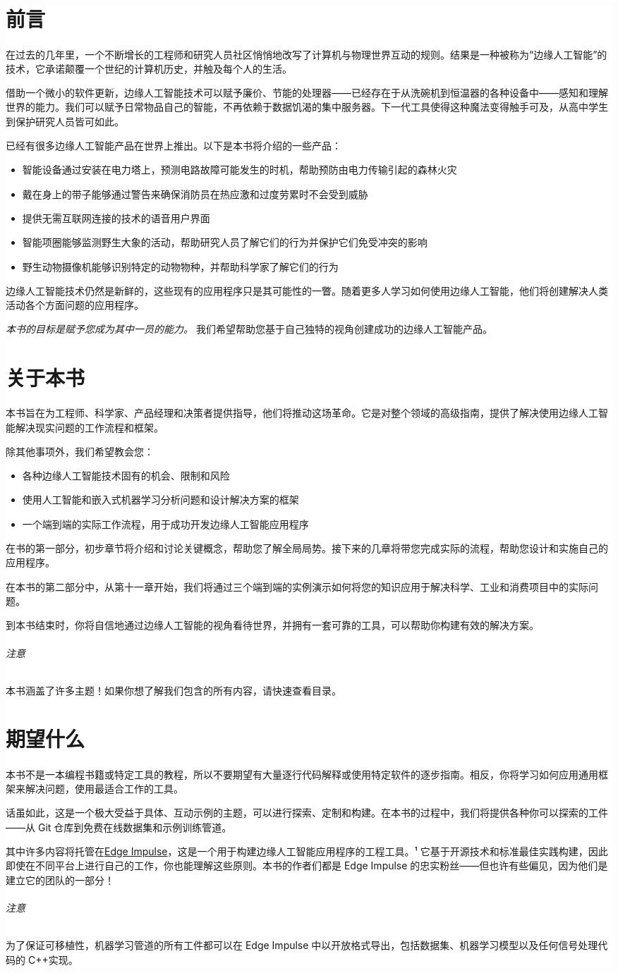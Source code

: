 # 前言

在过去的几年里，一个不断增长的工程师和研究人员社区悄悄地改写了计算机与物理世界互动的规则。结果是一种被称为“边缘人工智能”的技术，它承诺颠覆一个世纪的计算机历史，并触及每个人的生活。

借助一个微小的软件更新，边缘人工智能技术可以赋予廉价、节能的处理器——已经存在于从洗碗机到恒温器的各种设备中——感知和理解世界的能力。我们可以赋予日常物品自己的智能，不再依赖于数据饥渴的集中服务器。下一代工具使得这种魔法变得触手可及，从高中学生到保护研究人员皆可如此。

已经有很多边缘人工智能产品在世界上推出。以下是本书将介绍的一些产品：

+   智能设备通过安装在电力塔上，预测电路故障可能发生的时机，帮助预防由电力传输引起的森林火灾

+   戴在身上的带子能够通过警告来确保消防员在热应激和过度劳累时不会受到威胁

+   提供无需互联网连接的技术的语音用户界面

+   智能项圈能够监测野生大象的活动，帮助研究人员了解它们的行为并保护它们免受冲突的影响

+   野生动物摄像机能够识别特定的动物物种，并帮助科学家了解它们的行为

边缘人工智能技术仍然是新鲜的，这些现有的应用程序只是其可能性的一瞥。随着更多人学习如何使用边缘人工智能，他们将创建解决人类活动各个方面问题的应用程序。

*本书的目标是赋予您成为其中一员的能力。* 我们希望帮助您基于自己独特的视角创建成功的边缘人工智能产品。

# 关于本书

本书旨在为工程师、科学家、产品经理和决策者提供指导，他们将推动这场革命。它是对整个领域的高级指南，提供了解决使用边缘人工智能解决现实问题的工作流程和框架。

除其他事项外，我们希望教会您：

+   各种边缘人工智能技术固有的机会、限制和风险

+   使用人工智能和嵌入式机器学习分析问题和设计解决方案的框架

+   一个端到端的实际工作流程，用于成功开发边缘人工智能应用程序

在书的第一部分，初步章节将介绍和讨论关键概念，帮助您了解全局局势。接下来的几章将带您完成实际的流程，帮助您设计和实施自己的应用程序。

在本书的第二部分中，从第十一章开始，我们将通过三个端到端的实例演示如何将您的知识应用于解决科学、工业和消费项目中的实际问题。

到本书结束时，你将自信地通过边缘人工智能的视角看待世界，并拥有一套可靠的工具，可以帮助你构建有效的解决方案。

###### 注意

本书涵盖了许多主题！如果你想了解我们包含的所有内容，请快速查看目录。

# 期望什么

本书不是一本编程书籍或特定工具的教程，所以不要期望有大量逐行代码解释或使用特定软件的逐步指南。相反，你将学习如何应用通用框架来解决问题，使用最适合工作的工具。

话虽如此，这是一个极大受益于具体、互动示例的主题，可以进行探索、定制和构建。在本书的过程中，我们将提供各种你可以探索的工件——从 Git 仓库到免费在线数据集和示例训练管道。

其中许多内容将托管在[Edge Impulse](https://edgeimpulse.com)，这是一个用于构建边缘人工智能应用程序的工程工具。¹ 它基于开源技术和标准最佳实践构建，因此即使在不同平台上进行自己的工作，你也能理解这些原则。本书的作者们都是 Edge Impulse 的忠实粉丝——但也许有些偏见，因为他们是建立它的团队的一部分！

###### 注意

为了保证可移植性，机器学习管道的所有工件都可以在 Edge Impulse 中以开放格式导出，包括数据集、机器学习模型以及任何信号处理代码的 C++实现。
